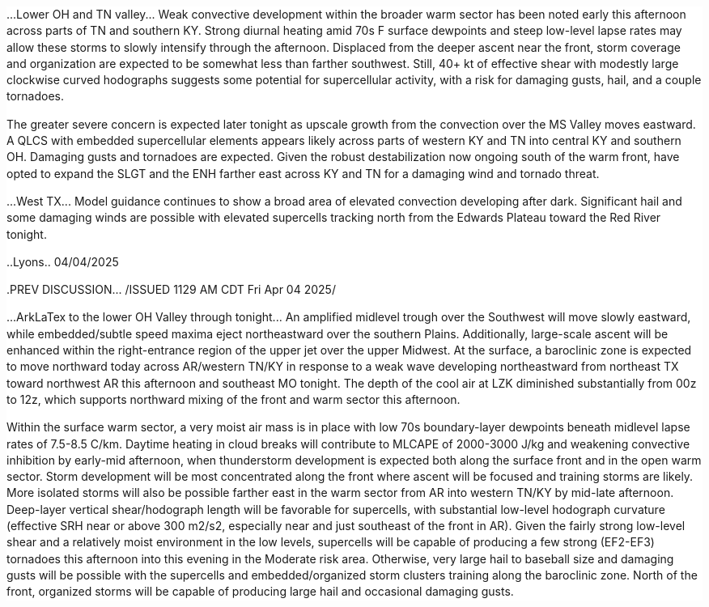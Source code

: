 ...Lower OH and TN valley...
Weak convective development within the broader warm sector has been
noted early this afternoon across parts of TN and southern KY.
Strong diurnal heating amid 70s F surface dewpoints and steep
low-level lapse rates may allow these storms to slowly intensify
through the afternoon. Displaced from the deeper ascent near the
front, storm coverage and organization are expected to be somewhat
less than farther southwest. Still, 40+ kt of effective shear with
modestly large clockwise curved hodographs suggests some potential
for supercellular activity, with a risk for damaging gusts, hail,
and a couple tornadoes.

The greater severe concern is expected later tonight as upscale
growth from the convection over the MS Valley moves eastward. A QLCS
with embedded supercellular elements appears likely across parts of
western KY and TN into central KY and southern OH. Damaging gusts
and tornadoes are expected. Given the robust destabilization now
ongoing south of the warm front, have opted to expand the SLGT and
the ENH farther east across KY and TN for a damaging wind and
tornado threat.

...West TX...
Model guidance continues to show a broad area of elevated convection
developing after dark. Significant hail and some damaging winds are
possible with elevated supercells tracking north from the Edwards
Plateau toward the Red River tonight.

..Lyons.. 04/04/2025

.PREV DISCUSSION... /ISSUED 1129 AM CDT Fri Apr 04 2025/

...ArkLaTex to the lower OH Valley through tonight...
An amplified midlevel trough over the Southwest will move slowly
eastward, while embedded/subtle speed maxima eject northeastward
over the southern Plains.  Additionally, large-scale ascent will be
enhanced within the right-entrance region of the upper jet over the
upper Midwest.  At the surface, a baroclinic zone is expected to
move northward today across AR/western TN/KY in response to a weak
wave developing northeastward from northeast TX toward northwest AR
this afternoon and southeast MO tonight.  The depth of the cool air
at LZK diminished substantially from 00z to 12z, which supports
northward mixing of the front and warm sector this afternoon.

Within the surface warm sector, a very moist air mass is in place
with low 70s boundary-layer dewpoints beneath midlevel lapse rates
of 7.5-8.5 C/km.  Daytime heating in cloud breaks will contribute to
MLCAPE of 2000-3000 J/kg and weakening convective inhibition by
early-mid afternoon, when thunderstorm development is expected both
along the surface front and in the open warm sector.  Storm
development will be most concentrated along the front where ascent
will be focused and training storms are likely.  More isolated
storms will also be possible farther east in the warm sector from AR
into western TN/KY by mid-late afternoon.  Deep-layer vertical
shear/hodograph length will be favorable for supercells, with
substantial low-level hodograph curvature (effective SRH near or
above 300 m2/s2, especially near and just southeast of the front in
AR).  Given the fairly strong low-level shear and a relatively moist
environment in the low levels, supercells will be capable of
producing a few strong (EF2-EF3) tornadoes this afternoon into this
evening in the Moderate risk area.  Otherwise, very large hail to
baseball size and damaging gusts will be possible with the
supercells and embedded/organized storm clusters training along the
baroclinic zone.  North of the front, organized storms will be
capable of producing large hail and occasional damaging gusts.
